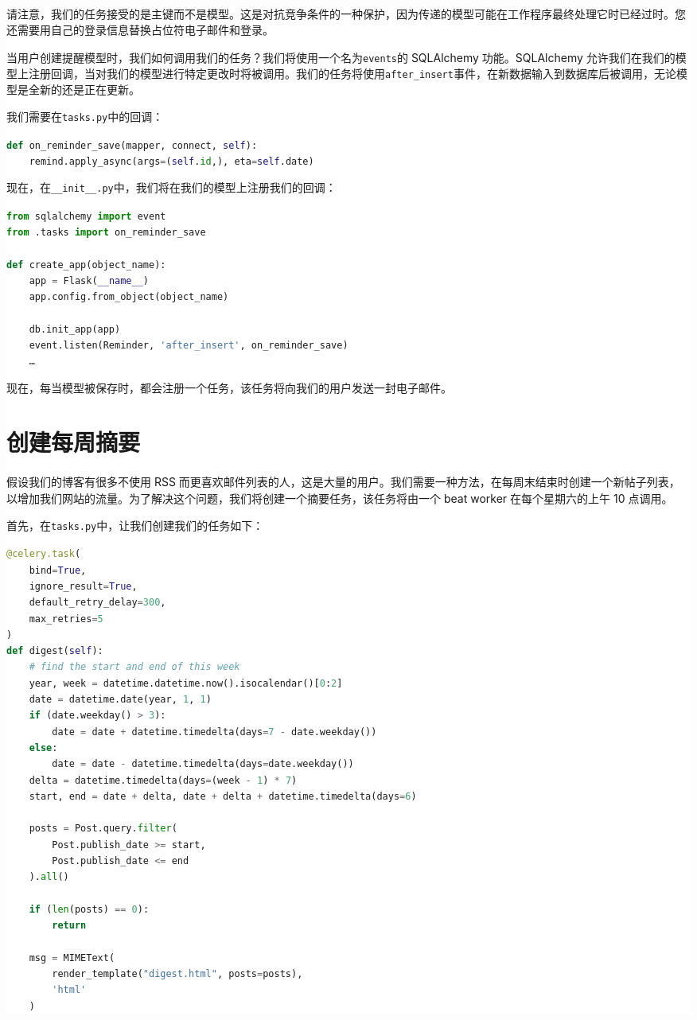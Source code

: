 请注意，我们的任务接受的是主键而不是模型。这是对抗竞争条件的一种保护，因为传递的模型可能在工作程序最终处理它时已经过时。您还需要用自己的登录信息替换占位符电子邮件和登录。

当用户创建提醒模型时，我们如何调用我们的任务？我们将使用一个名为`events`的 SQLAlchemy 功能。SQLAlchemy 允许我们在我们的模型上注册回调，当对我们的模型进行特定更改时将被调用。我们的任务将使用`after_insert`事件，在新数据输入到数据库后被调用，无论模型是全新的还是正在更新。

我们需要在`tasks.py`中的回调：

```py
def on_reminder_save(mapper, connect, self):
    remind.apply_async(args=(self.id,), eta=self.date)
```

现在，在`__init__.py`中，我们将在我们的模型上注册我们的回调：

```py
from sqlalchemy import event
from .tasks import on_reminder_save

def create_app(object_name):
    app = Flask(__name__)
    app.config.from_object(object_name)

    db.init_app(app)
    event.listen(Reminder, 'after_insert', on_reminder_save)
    …
```

现在，每当模型被保存时，都会注册一个任务，该任务将向我们的用户发送一封电子邮件。

# 创建每周摘要

假设我们的博客有很多不使用 RSS 而更喜欢邮件列表的人，这是大量的用户。我们需要一种方法，在每周末结束时创建一个新帖子列表，以增加我们网站的流量。为了解决这个问题，我们将创建一个摘要任务，该任务将由一个 beat worker 在每个星期六的上午 10 点调用。

首先，在`tasks.py`中，让我们创建我们的任务如下：

```py
@celery.task(
    bind=True,
    ignore_result=True,
    default_retry_delay=300,
    max_retries=5
)
def digest(self):
    # find the start and end of this week
    year, week = datetime.datetime.now().isocalendar()[0:2]
    date = datetime.date(year, 1, 1)
    if (date.weekday() > 3):
        date = date + datetime.timedelta(days=7 - date.weekday())
    else:
        date = date - datetime.timedelta(days=date.weekday())
    delta = datetime.timedelta(days=(week - 1) * 7)
    start, end = date + delta, date + delta + datetime.timedelta(days=6)

    posts = Post.query.filter(
        Post.publish_date >= start,
        Post.publish_date <= end
    ).all()

    if (len(posts) == 0):
        return

    msg = MIMEText(
        render_template("digest.html", posts=posts),
        'html'
    )

```